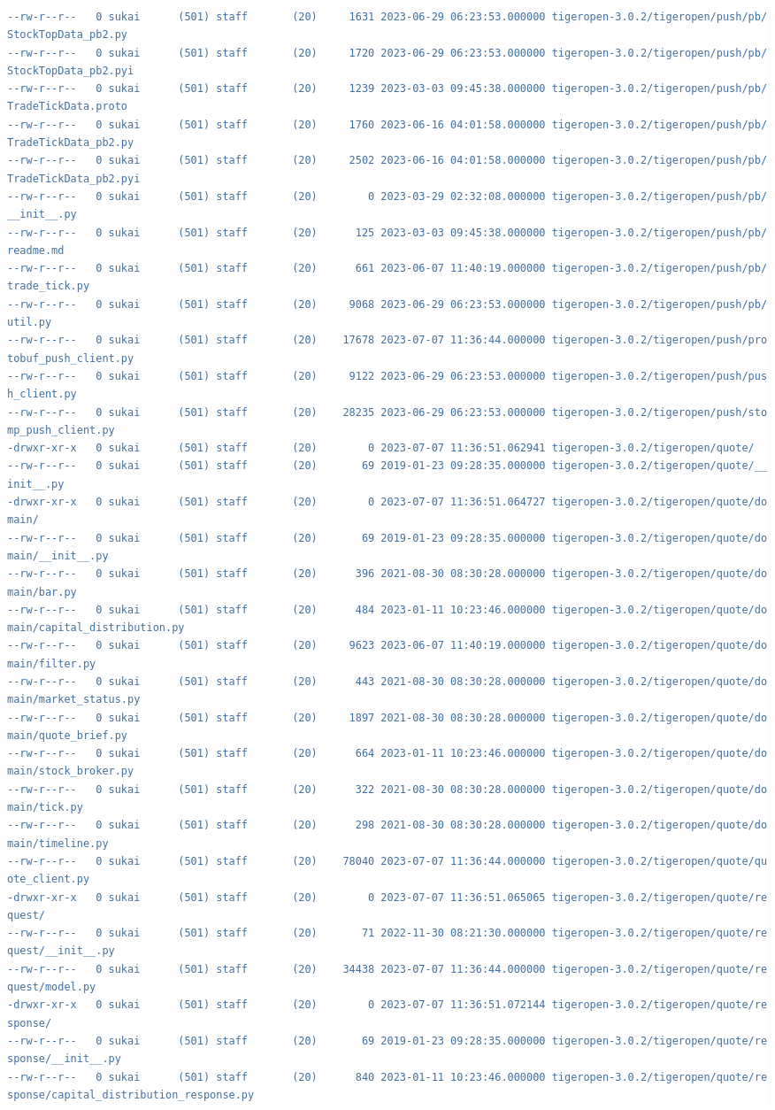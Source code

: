 ```diff
--rw-r--r--   0 sukai      (501) staff       (20)     1631 2023-06-29 06:23:53.000000 tigeropen-3.0.2/tigeropen/push/pb/StockTopData_pb2.py
--rw-r--r--   0 sukai      (501) staff       (20)     1720 2023-06-29 06:23:53.000000 tigeropen-3.0.2/tigeropen/push/pb/StockTopData_pb2.pyi
--rw-r--r--   0 sukai      (501) staff       (20)     1239 2023-03-03 09:45:38.000000 tigeropen-3.0.2/tigeropen/push/pb/TradeTickData.proto
--rw-r--r--   0 sukai      (501) staff       (20)     1760 2023-06-16 04:01:58.000000 tigeropen-3.0.2/tigeropen/push/pb/TradeTickData_pb2.py
--rw-r--r--   0 sukai      (501) staff       (20)     2502 2023-06-16 04:01:58.000000 tigeropen-3.0.2/tigeropen/push/pb/TradeTickData_pb2.pyi
--rw-r--r--   0 sukai      (501) staff       (20)        0 2023-03-29 02:32:08.000000 tigeropen-3.0.2/tigeropen/push/pb/__init__.py
--rw-r--r--   0 sukai      (501) staff       (20)      125 2023-03-03 09:45:38.000000 tigeropen-3.0.2/tigeropen/push/pb/readme.md
--rw-r--r--   0 sukai      (501) staff       (20)      661 2023-06-07 11:40:19.000000 tigeropen-3.0.2/tigeropen/push/pb/trade_tick.py
--rw-r--r--   0 sukai      (501) staff       (20)     9068 2023-06-29 06:23:53.000000 tigeropen-3.0.2/tigeropen/push/pb/util.py
--rw-r--r--   0 sukai      (501) staff       (20)    17678 2023-07-07 11:36:44.000000 tigeropen-3.0.2/tigeropen/push/protobuf_push_client.py
--rw-r--r--   0 sukai      (501) staff       (20)     9122 2023-06-29 06:23:53.000000 tigeropen-3.0.2/tigeropen/push/push_client.py
--rw-r--r--   0 sukai      (501) staff       (20)    28235 2023-06-29 06:23:53.000000 tigeropen-3.0.2/tigeropen/push/stomp_push_client.py
-drwxr-xr-x   0 sukai      (501) staff       (20)        0 2023-07-07 11:36:51.062941 tigeropen-3.0.2/tigeropen/quote/
--rw-r--r--   0 sukai      (501) staff       (20)       69 2019-01-23 09:28:35.000000 tigeropen-3.0.2/tigeropen/quote/__init__.py
-drwxr-xr-x   0 sukai      (501) staff       (20)        0 2023-07-07 11:36:51.064727 tigeropen-3.0.2/tigeropen/quote/domain/
--rw-r--r--   0 sukai      (501) staff       (20)       69 2019-01-23 09:28:35.000000 tigeropen-3.0.2/tigeropen/quote/domain/__init__.py
--rw-r--r--   0 sukai      (501) staff       (20)      396 2021-08-30 08:30:28.000000 tigeropen-3.0.2/tigeropen/quote/domain/bar.py
--rw-r--r--   0 sukai      (501) staff       (20)      484 2023-01-11 10:23:46.000000 tigeropen-3.0.2/tigeropen/quote/domain/capital_distribution.py
--rw-r--r--   0 sukai      (501) staff       (20)     9623 2023-06-07 11:40:19.000000 tigeropen-3.0.2/tigeropen/quote/domain/filter.py
--rw-r--r--   0 sukai      (501) staff       (20)      443 2021-08-30 08:30:28.000000 tigeropen-3.0.2/tigeropen/quote/domain/market_status.py
--rw-r--r--   0 sukai      (501) staff       (20)     1897 2021-08-30 08:30:28.000000 tigeropen-3.0.2/tigeropen/quote/domain/quote_brief.py
--rw-r--r--   0 sukai      (501) staff       (20)      664 2023-01-11 10:23:46.000000 tigeropen-3.0.2/tigeropen/quote/domain/stock_broker.py
--rw-r--r--   0 sukai      (501) staff       (20)      322 2021-08-30 08:30:28.000000 tigeropen-3.0.2/tigeropen/quote/domain/tick.py
--rw-r--r--   0 sukai      (501) staff       (20)      298 2021-08-30 08:30:28.000000 tigeropen-3.0.2/tigeropen/quote/domain/timeline.py
--rw-r--r--   0 sukai      (501) staff       (20)    78040 2023-07-07 11:36:44.000000 tigeropen-3.0.2/tigeropen/quote/quote_client.py
-drwxr-xr-x   0 sukai      (501) staff       (20)        0 2023-07-07 11:36:51.065065 tigeropen-3.0.2/tigeropen/quote/request/
--rw-r--r--   0 sukai      (501) staff       (20)       71 2022-11-30 08:21:30.000000 tigeropen-3.0.2/tigeropen/quote/request/__init__.py
--rw-r--r--   0 sukai      (501) staff       (20)    34438 2023-07-07 11:36:44.000000 tigeropen-3.0.2/tigeropen/quote/request/model.py
-drwxr-xr-x   0 sukai      (501) staff       (20)        0 2023-07-07 11:36:51.072144 tigeropen-3.0.2/tigeropen/quote/response/
--rw-r--r--   0 sukai      (501) staff       (20)       69 2019-01-23 09:28:35.000000 tigeropen-3.0.2/tigeropen/quote/response/__init__.py
--rw-r--r--   0 sukai      (501) staff       (20)      840 2023-01-11 10:23:46.000000 tigeropen-3.0.2/tigeropen/quote/response/capital_distribution_response.py
```